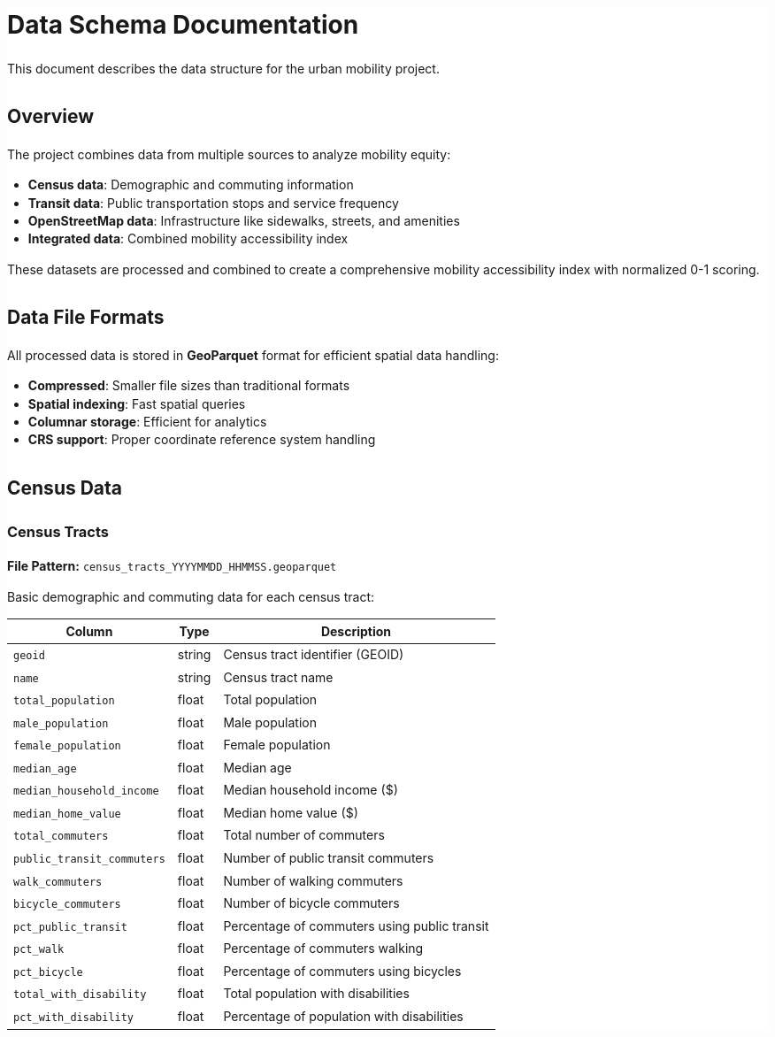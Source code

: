 # Data Schema Documentation

This document describes the data structure for the urban mobility project.

## Overview

The project combines data from multiple sources to analyze mobility equity:
- **Census data**: Demographic and commuting information
- **Transit data**: Public transportation stops and service frequency  
- **OpenStreetMap data**: Infrastructure like sidewalks, streets, and amenities
- **Integrated data**: Combined mobility accessibility index

These datasets are processed and combined to create a comprehensive mobility accessibility index with normalized 0-1 scoring.

## Data File Formats

All processed data is stored in **GeoParquet** format for efficient spatial data handling:
- **Compressed**: Smaller file sizes than traditional formats
- **Spatial indexing**: Fast spatial queries
- **Columnar storage**: Efficient for analytics
- **CRS support**: Proper coordinate reference system handling

## Census Data

### Census Tracts

**File Pattern:** `census_tracts_YYYYMMDD_HHMMSS.geoparquet`

Basic demographic and commuting data for each census tract:

| Column | Type | Description |
|--------|------|-------------|
| `geoid` | string | Census tract identifier (GEOID) |
| `name` | string | Census tract name |
| `total_population` | float | Total population |
| `male_population` | float | Male population |
| `female_population` | float | Female population |
| `median_age` | float | Median age |
| `median_household_income` | float | Median household income ($) |
| `median_home_value` | float | Median home value ($) |
| `total_commuters` | float | Total number of commuters |
| `public_transit_commuters` | float | Number of public transit commuters |
| `walk_commuters` | float | Number of walking commuters |
| `bicycle_commuters` | float | Number of bicycle commuters |
| `pct_public_transit` | float | Percentage of commuters using public transit |
| `pct_walk` | float | Percentage of commuters walking |
| `pct_bicycle` | float | Percentage of commuters using bicycles |
| `total_with_disability` | float | Total population with disabilities |
| `pct_with_disability` | float | Percentage of population with disabilities |